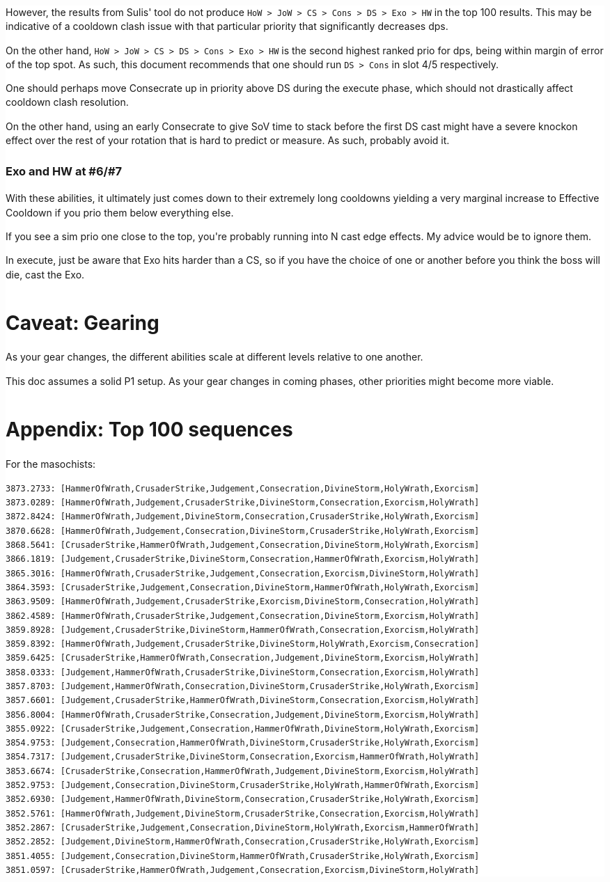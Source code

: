However, the results from Sulis' tool do not produce `HoW > JoW > CS > Cons > DS > Exo > HW` in the top 100 results.
This may be indicative of a cooldown clash issue with that particular priority that significantly decreases dps.

On the other hand, `HoW > JoW > CS > DS > Cons > Exo > HW` is the second highest ranked prio for dps, being within margin of error of the top spot.
As such, this document recommends that one should run `DS > Cons` in slot 4/5 respectively.

One should perhaps move Consecrate up in priority above DS during the execute phase, which should not drastically affect cooldown clash resolution.

On the other hand, using an early Consecrate to give SoV time to stack before the first DS cast might have a severe knockon effect over the rest of your rotation that is hard to predict or measure. As such, probably avoid it.

### Exo and HW at #6/#7
With these abilities, it ultimately just comes down to their extremely long cooldowns yielding a very marginal increase to Effective Cooldown if you prio them below everything else.

If you see a sim prio one close to the top, you're probably running into N cast edge effects. My advice would be to ignore them.

In execute, just be aware that Exo hits harder than a CS, so if you have the choice of one or another before you think the boss will die, cast the Exo.

# Caveat: Gearing
As your gear changes, the different abilities scale at different levels relative to one another.

This doc assumes a solid P1 setup. As your gear changes in coming phases, other priorities might become more viable.

# Appendix: Top 100 sequences

For the masochists:
```
3873.2733: [HammerOfWrath,CrusaderStrike,Judgement,Consecration,DivineStorm,HolyWrath,Exorcism]
3873.0289: [HammerOfWrath,Judgement,CrusaderStrike,DivineStorm,Consecration,Exorcism,HolyWrath]
3872.8424: [HammerOfWrath,Judgement,DivineStorm,Consecration,CrusaderStrike,HolyWrath,Exorcism]
3870.6628: [HammerOfWrath,Judgement,Consecration,DivineStorm,CrusaderStrike,HolyWrath,Exorcism]
3868.5641: [CrusaderStrike,HammerOfWrath,Judgement,Consecration,DivineStorm,HolyWrath,Exorcism]
3866.1819: [Judgement,CrusaderStrike,DivineStorm,Consecration,HammerOfWrath,Exorcism,HolyWrath]
3865.3016: [HammerOfWrath,CrusaderStrike,Judgement,Consecration,Exorcism,DivineStorm,HolyWrath]
3864.3593: [CrusaderStrike,Judgement,Consecration,DivineStorm,HammerOfWrath,HolyWrath,Exorcism]
3863.9509: [HammerOfWrath,Judgement,CrusaderStrike,Exorcism,DivineStorm,Consecration,HolyWrath]
3862.4589: [HammerOfWrath,CrusaderStrike,Judgement,Consecration,DivineStorm,Exorcism,HolyWrath]
3859.8928: [Judgement,CrusaderStrike,DivineStorm,HammerOfWrath,Consecration,Exorcism,HolyWrath]
3859.8392: [HammerOfWrath,Judgement,CrusaderStrike,DivineStorm,HolyWrath,Exorcism,Consecration]
3859.6425: [CrusaderStrike,HammerOfWrath,Consecration,Judgement,DivineStorm,Exorcism,HolyWrath]
3858.0333: [Judgement,HammerOfWrath,CrusaderStrike,DivineStorm,Consecration,Exorcism,HolyWrath]
3857.8703: [Judgement,HammerOfWrath,Consecration,DivineStorm,CrusaderStrike,HolyWrath,Exorcism]
3857.6601: [Judgement,CrusaderStrike,HammerOfWrath,DivineStorm,Consecration,Exorcism,HolyWrath]
3856.8004: [HammerOfWrath,CrusaderStrike,Consecration,Judgement,DivineStorm,Exorcism,HolyWrath]
3855.0922: [CrusaderStrike,Judgement,Consecration,HammerOfWrath,DivineStorm,HolyWrath,Exorcism]
3854.9753: [Judgement,Consecration,HammerOfWrath,DivineStorm,CrusaderStrike,HolyWrath,Exorcism]
3854.7317: [Judgement,CrusaderStrike,DivineStorm,Consecration,Exorcism,HammerOfWrath,HolyWrath]
3853.6674: [CrusaderStrike,Consecration,HammerOfWrath,Judgement,DivineStorm,Exorcism,HolyWrath]
3852.9753: [Judgement,Consecration,DivineStorm,CrusaderStrike,HolyWrath,HammerOfWrath,Exorcism]
3852.6930: [Judgement,HammerOfWrath,DivineStorm,Consecration,CrusaderStrike,HolyWrath,Exorcism]
3852.5761: [HammerOfWrath,Judgement,DivineStorm,CrusaderStrike,Consecration,Exorcism,HolyWrath]
3852.2867: [CrusaderStrike,Judgement,Consecration,DivineStorm,HolyWrath,Exorcism,HammerOfWrath]
3852.2852: [Judgement,DivineStorm,HammerOfWrath,Consecration,CrusaderStrike,HolyWrath,Exorcism]
3851.4055: [Judgement,Consecration,DivineStorm,HammerOfWrath,CrusaderStrike,HolyWrath,Exorcism]
3851.0597: [CrusaderStrike,HammerOfWrath,Judgement,Consecration,Exorcism,DivineStorm,HolyWrath]
```